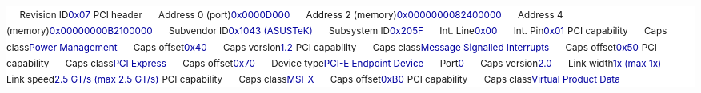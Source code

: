 <tr valign="top" bgcolor="#FFFFFF"><td width="300"><small>&nbsp;&nbsp;&nbsp;&nbsp;	Revision ID</small></td><td valign="center"><small><font color="#0000A0">0x07</font></small></td></tr>
<tr valign="top" bgcolor="#FFFFFF"><td width="300"><small>PCI header</small></td><td valign="center"><small><font color="#0000A0"></font></small></td></tr>
<tr valign="top" bgcolor="#FFFFFF"><td width="300"><small>&nbsp;&nbsp;&nbsp;&nbsp;	Address 0 (port)</small></td><td valign="center"><small><font color="#0000A0">0x0000D000</font></small></td></tr>
<tr valign="top" bgcolor="#FFFFFF"><td width="300"><small>&nbsp;&nbsp;&nbsp;&nbsp;	Address 2 (memory)</small></td><td valign="center"><small><font color="#0000A0">0x0000000082400000</font></small></td></tr>
<tr valign="top" bgcolor="#FFFFFF"><td width="300"><small>&nbsp;&nbsp;&nbsp;&nbsp;	Address 4 (memory)</small></td><td valign="center"><small><font color="#0000A0">0x00000000B2100000</font></small></td></tr>
<tr valign="top" bgcolor="#FFFFFF"><td width="300"><small>&nbsp;&nbsp;&nbsp;&nbsp;	Subvendor ID</small></td><td valign="center"><small><font color="#0000A0">0x1043 (ASUSTeK)</font></small></td></tr>
<tr valign="top" bgcolor="#FFFFFF"><td width="300"><small>&nbsp;&nbsp;&nbsp;&nbsp;	Subsystem ID</small></td><td valign="center"><small><font color="#0000A0">0x205F</font></small></td></tr>
<tr valign="top" bgcolor="#FFFFFF"><td width="300"><small>&nbsp;&nbsp;&nbsp;&nbsp;	Int. Line</small></td><td valign="center"><small><font color="#0000A0">0x00</font></small></td></tr>
<tr valign="top" bgcolor="#FFFFFF"><td width="300"><small>&nbsp;&nbsp;&nbsp;&nbsp;	Int. Pin</small></td><td valign="center"><small><font color="#0000A0">0x01</font></small></td></tr>
<tr valign="top" bgcolor="#FFFFFF"><td width="300"><small>PCI capability</small></td><td valign="center"><small><font color="#0000A0"></font></small></td></tr>
<tr valign="top" bgcolor="#FFFFFF"><td width="300"><small>&nbsp;&nbsp;&nbsp;&nbsp;	Caps class</small></td><td valign="center"><small><font color="#0000A0">Power Management</font></small></td></tr>
<tr valign="top" bgcolor="#FFFFFF"><td width="300"><small>&nbsp;&nbsp;&nbsp;&nbsp;	Caps offset</small></td><td valign="center"><small><font color="#0000A0">0x40</font></small></td></tr>
<tr valign="top" bgcolor="#FFFFFF"><td width="300"><small>&nbsp;&nbsp;&nbsp;&nbsp;	Caps version</small></td><td valign="center"><small><font color="#0000A0">1.2</font></small></td></tr>
<tr valign="top" bgcolor="#FFFFFF"><td width="300"><small>PCI capability</small></td><td valign="center"><small><font color="#0000A0"></font></small></td></tr>
<tr valign="top" bgcolor="#FFFFFF"><td width="300"><small>&nbsp;&nbsp;&nbsp;&nbsp;	Caps class</small></td><td valign="center"><small><font color="#0000A0">Message Signalled Interrupts</font></small></td></tr>
<tr valign="top" bgcolor="#FFFFFF"><td width="300"><small>&nbsp;&nbsp;&nbsp;&nbsp;	Caps offset</small></td><td valign="center"><small><font color="#0000A0">0x50</font></small></td></tr>
<tr valign="top" bgcolor="#FFFFFF"><td width="300"><small>PCI capability</small></td><td valign="center"><small><font color="#0000A0"></font></small></td></tr>
<tr valign="top" bgcolor="#FFFFFF"><td width="300"><small>&nbsp;&nbsp;&nbsp;&nbsp;	Caps class</small></td><td valign="center"><small><font color="#0000A0">PCI Express</font></small></td></tr>
<tr valign="top" bgcolor="#FFFFFF"><td width="300"><small>&nbsp;&nbsp;&nbsp;&nbsp;	Caps offset</small></td><td valign="center"><small><font color="#0000A0">0x70</font></small></td></tr>
<tr valign="top" bgcolor="#FFFFFF"><td width="300"><small>&nbsp;&nbsp;&nbsp;&nbsp;	Device type</small></td><td valign="center"><small><font color="#0000A0">PCI-E Endpoint Device</font></small></td></tr>
<tr valign="top" bgcolor="#FFFFFF"><td width="300"><small>&nbsp;&nbsp;&nbsp;&nbsp;	Port</small></td><td valign="center"><small><font color="#0000A0">0</font></small></td></tr>
<tr valign="top" bgcolor="#FFFFFF"><td width="300"><small>&nbsp;&nbsp;&nbsp;&nbsp;	Caps version</small></td><td valign="center"><small><font color="#0000A0">2.0</font></small></td></tr>
<tr valign="top" bgcolor="#FFFFFF"><td width="300"><small>&nbsp;&nbsp;&nbsp;&nbsp;	Link width</small></td><td valign="center"><small><font color="#0000A0">1x (max 1x)</font></small></td></tr>
<tr valign="top" bgcolor="#FFFFFF"><td width="300"><small>&nbsp;&nbsp;&nbsp;&nbsp;	Link speed</small></td><td valign="center"><small><font color="#0000A0">2.5 GT/s (max 2.5 GT/s)</font></small></td></tr>
<tr valign="top" bgcolor="#FFFFFF"><td width="300"><small>PCI capability</small></td><td valign="center"><small><font color="#0000A0"></font></small></td></tr>
<tr valign="top" bgcolor="#FFFFFF"><td width="300"><small>&nbsp;&nbsp;&nbsp;&nbsp;	Caps class</small></td><td valign="center"><small><font color="#0000A0">MSI-X</font></small></td></tr>
<tr valign="top" bgcolor="#FFFFFF"><td width="300"><small>&nbsp;&nbsp;&nbsp;&nbsp;	Caps offset</small></td><td valign="center"><small><font color="#0000A0">0xB0</font></small></td></tr>
<tr valign="top" bgcolor="#FFFFFF"><td width="300"><small>PCI capability</small></td><td valign="center"><small><font color="#0000A0"></font></small></td></tr>
<tr valign="top" bgcolor="#FFFFFF"><td width="300"><small>&nbsp;&nbsp;&nbsp;&nbsp;	Caps class</small></td><td valign="center"><small><font color="#0000A0">Virtual Product Data</font></small></td></tr>